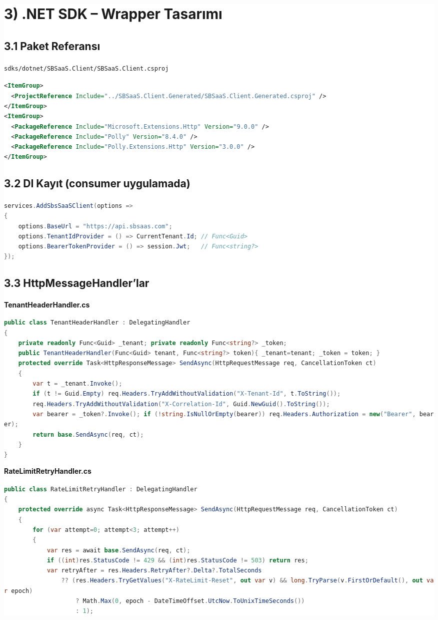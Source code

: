 
# 3) .NET SDK – Wrapper Tasarımı
## 3.1 Paket Referansı
`sdks/dotnet/SBSaaS.Client/SBSaaS.Client.csproj`
```xml
<ItemGroup>
  <ProjectReference Include="../SBSaaS.Client.Generated/SBSaaS.Client.Generated.csproj" />
</ItemGroup>
<ItemGroup>
  <PackageReference Include="Microsoft.Extensions.Http" Version="9.0.0" />
  <PackageReference Include="Polly" Version="8.4.0" />
  <PackageReference Include="Polly.Extensions.Http" Version="3.0.0" />
</ItemGroup>
```

## 3.2 DI Kayıt (consumer uygulamada)
```csharp
services.AddSbsSaaSClient(options =>
{
    options.BaseUrl = "https://api.sbsaas.com";
    options.TenantIdProvider = () => CurrentTenant.Id; // Func<Guid>
    options.BearerTokenProvider = () => session.Jwt;   // Func<string?>
});
```

## 3.3 HttpMessageHandler’lar
**TenantHeaderHandler.cs**
```csharp
public class TenantHeaderHandler : DelegatingHandler
{
    private readonly Func<Guid> _tenant; private readonly Func<string?> _token;
    public TenantHeaderHandler(Func<Guid> tenant, Func<string?> token){ _tenant=tenant; _token = token; }
    protected override Task<HttpResponseMessage> SendAsync(HttpRequestMessage req, CancellationToken ct)
    {
        var t = _tenant.Invoke();
        if (t != Guid.Empty) req.Headers.TryAddWithoutValidation("X-Tenant-Id", t.ToString());
        req.Headers.TryAddWithoutValidation("X-Correlation-Id", Guid.NewGuid().ToString());
        var bearer = _token?.Invoke(); if (!string.IsNullOrEmpty(bearer)) req.Headers.Authorization = new("Bearer", bearer);
        return base.SendAsync(req, ct);
    }
}
```
**RateLimitRetryHandler.cs**
```csharp
public class RateLimitRetryHandler : DelegatingHandler
{
    protected override async Task<HttpResponseMessage> SendAsync(HttpRequestMessage req, CancellationToken ct)
    {
        for (var attempt=0; attempt<3; attempt++)
        {
            var res = await base.SendAsync(req, ct);
            if ((int)res.StatusCode != 429 && (int)res.StatusCode != 503) return res;
            var retryAfter = res.Headers.RetryAfter?.Delta?.TotalSeconds
                ?? (res.Headers.TryGetValues("X-RateLimit-Reset", out var v) && long.TryParse(v.FirstOrDefault(), out var epoch)
                    ? Math.Max(0, epoch - DateTimeOffset.UtcNow.ToUnixTimeSeconds())
                    : 1);
```